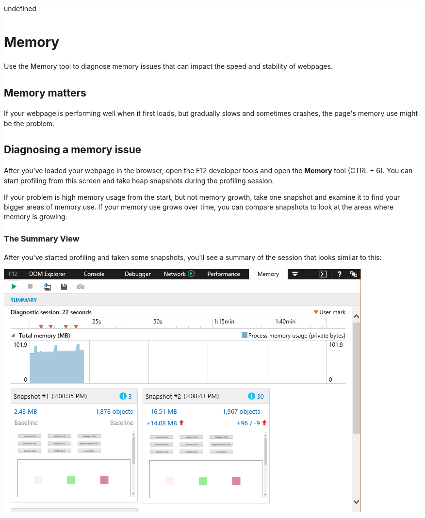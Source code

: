 undefined
# Memory

Use the Memory tool to diagnose memory issues that can impact the speed and stability of webpages.

## Memory matters

If your webpage is performing well when it first loads, but gradually slows and sometimes crashes, the page's memory use might be the problem.

## Diagnosing a memory issue

After you've loaded your webpage in the browser, open the F12 developer tools and open the **Memory** tool (CTRL + 6). You can start profiling from this screen and take heap snapshots during the profiling session. 

If your problem is high memory usage from the start, but not memory growth, take one snapshot and examine it to find your bigger areas of memory use. If your memory use grows over time, you can compare snapshots to look at the areas where memory is growing.

### The Summary View

After you've started profiling and taken some snapshots, you'll see a summary of the session that looks similar to this:

![Edge Memory Tool](./media/Edge_Memory.png)
